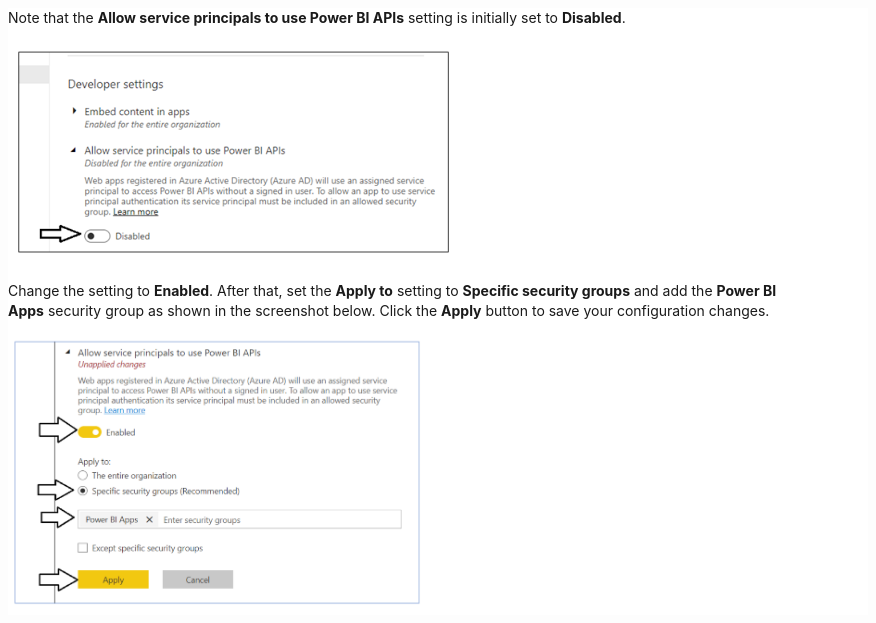 Note that the **Allow service principals to use Power BI APIs** setting
is initially set to **Disabled**.

<img src="./Images/media/image28.png" style="width:4.69557in;height:2.28571in" alt="Graphical user interface, text, application, email Description automatically generated" />

Change the setting to **Enabled**. After that, set the **Apply
to** setting to **Specific security groups** and add the **Power BI
Apps** security group as shown in the screenshot below. Click
the **Apply** button to save your configuration changes.

<img src="./Images/media/image29.png" style="width:4.33873in;height:2.85714in" alt="Graphical user interface, text, application Description automatically generated" />
